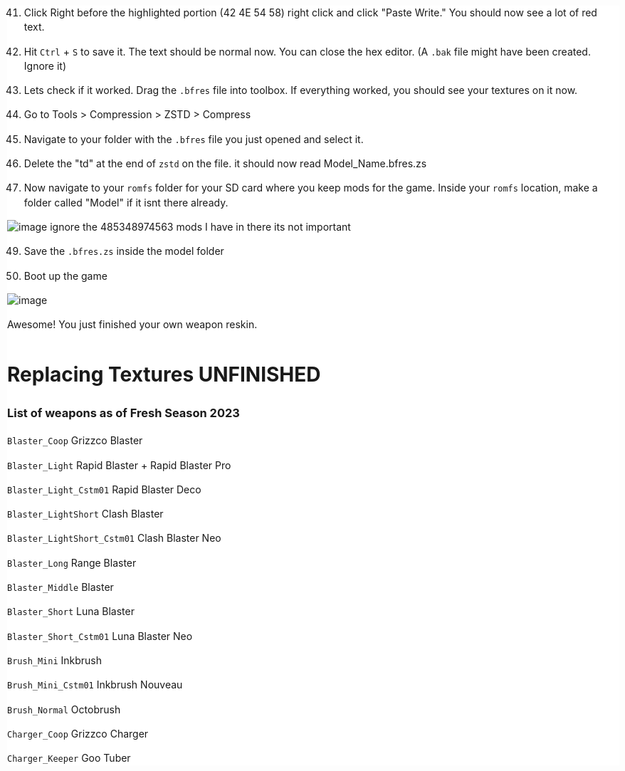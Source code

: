41. Click Right before the highlighted portion (42 4E 54 58) right click and click "Paste Write." You should now see a lot of red text.

42. Hit `Ctrl` + `S` to save it. The text should be normal now. You can close the hex editor. (A `.bak` file might have been created. Ignore it)

43. Lets check if it worked. Drag the `.bfres` file into toolbox. If everything worked, you should see your textures on it now.

44. Go to Tools > Compression > ZSTD > Compress

45. Navigate to your folder with the `.bfres` file you just opened and select it.

46. Delete the "td" at the end of `zstd` on the file. it should now read Model_Name.bfres.zs

47. Now navigate to your `romfs` folder for your SD card where you keep mods for the game. Inside your `romfs` location, make a folder called "Model" if it isnt there already.

![image](https://github.com/DesperC/Awesome-Splatoon3-Hacking/assets/121410727/780d6b5e-5b70-4076-bce3-c84fd9d0f1b2)
ignore the 485348974563 mods I have in there its not important

49. Save the `.bfres.zs` inside the model folder

50. Boot up the game

![image](https://github.com/DesperC/Awesome-Splatoon3-Hacking/assets/121410727/95cf45d1-afa5-4a15-b22a-21152ccd8e6e)

Awesome! You just finished your own weapon reskin.



# Replacing Textures UNFINISHED
### List of weapons as of Fresh Season 2023
`Blaster_Coop` Grizzco Blaster

`Blaster_Light` Rapid Blaster + Rapid Blaster Pro

`Blaster_Light_Cstm01` Rapid Blaster Deco

`Blaster_LightShort` Clash Blaster

`Blaster_LightShort_Cstm01` Clash Blaster Neo

`Blaster_Long` Range Blaster

`Blaster_Middle` Blaster

`Blaster_Short` Luna Blaster

`Blaster_Short_Cstm01` Luna Blaster Neo

`Brush_Mini` Inkbrush

`Brush_Mini_Cstm01` Inkbrush Nouveau

`Brush_Normal` Octobrush

`Charger_Coop` Grizzco Charger

`Charger_Keeper` Goo Tuber
